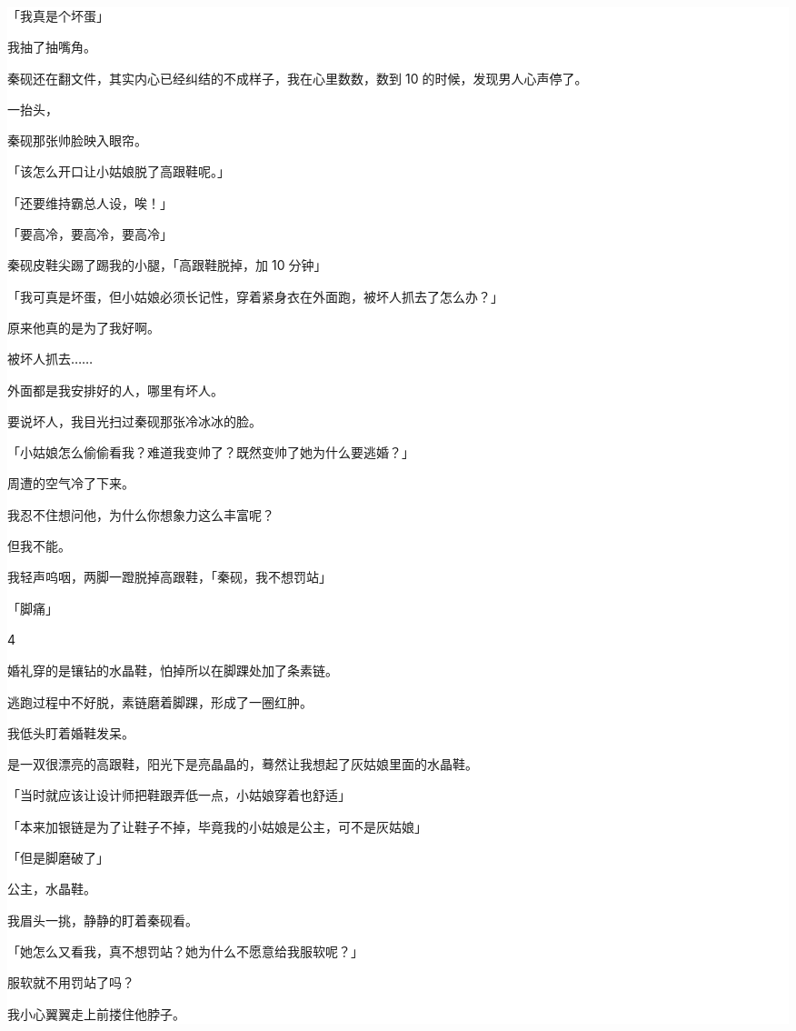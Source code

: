 「我真是个坏蛋」

我抽了抽嘴角。

秦砚还在翻文件，其实内心已经纠结的不成样子，我在心里数数，数到 10 的时候，发现男人心声停了。

一抬头，

秦砚那张帅脸映入眼帘。

「该怎么开口让小姑娘脱了高跟鞋呢。」

「还要维持霸总人设，唉！」

「要高冷，要高冷，要高冷」

秦砚皮鞋尖踢了踢我的小腿，「高跟鞋脱掉，加 10 分钟」

「我可真是坏蛋，但小姑娘必须长记性，穿着紧身衣在外面跑，被坏人抓去了怎么办？」

原来他真的是为了我好啊。

被坏人抓去……

外面都是我安排好的人，哪里有坏人。

要说坏人，我目光扫过秦砚那张冷冰冰的脸。

「小姑娘怎么偷偷看我？难道我变帅了？既然变帅了她为什么要逃婚？」

周遭的空气冷了下来。

我忍不住想问他，为什么你想象力这么丰富呢？

但我不能。

我轻声呜咽，两脚一蹬脱掉高跟鞋，「秦砚，我不想罚站」

「脚痛」

4

婚礼穿的是镶钻的水晶鞋，怕掉所以在脚踝处加了条素链。

逃跑过程中不好脱，素链磨着脚踝，形成了一圈红肿。

我低头盯着婚鞋发呆。

是一双很漂亮的高跟鞋，阳光下是亮晶晶的，蓦然让我想起了灰姑娘里面的水晶鞋。

「当时就应该让设计师把鞋跟弄低一点，小姑娘穿着也舒适」

「本来加银链是为了让鞋子不掉，毕竟我的小姑娘是公主，可不是灰姑娘」

「但是脚磨破了」

公主，水晶鞋。

我眉头一挑，静静的盯着秦砚看。

「她怎么又看我，真不想罚站？她为什么不愿意给我服软呢？」

服软就不用罚站了吗？

我小心翼翼走上前搂住他脖子。
